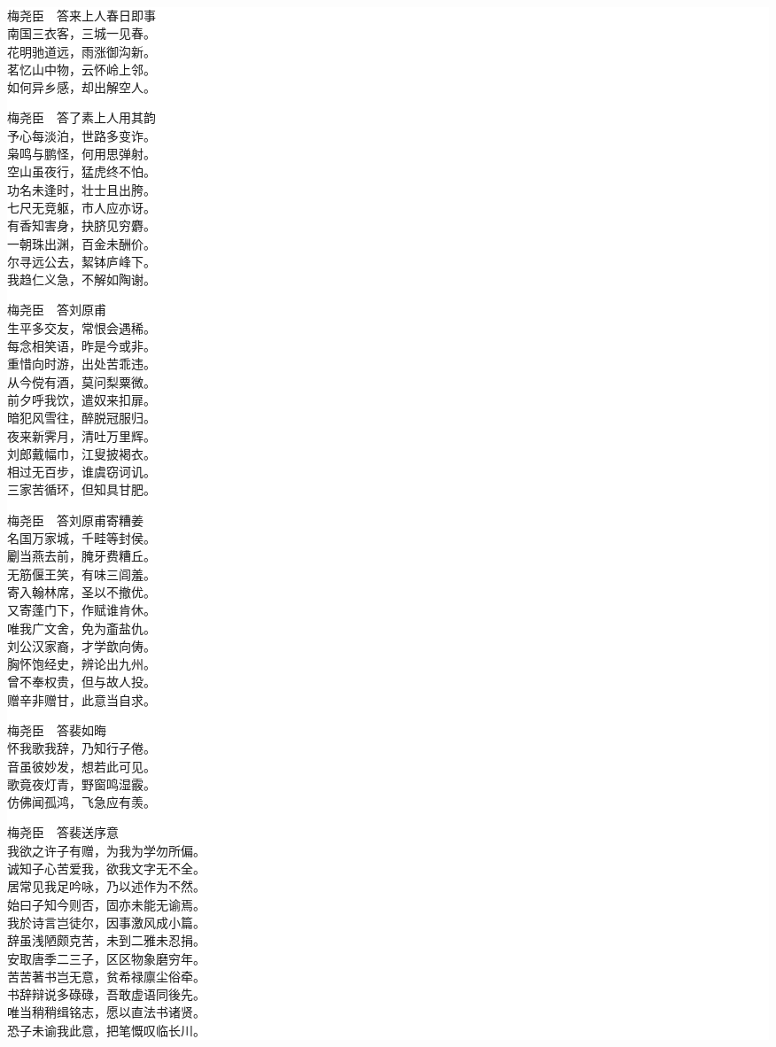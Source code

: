 梅尧臣　答来上人春日即事  
南国三衣客，三城一见春。  
花明驰道远，雨涨御沟新。  
茗忆山中物，云怀岭上邻。  
如何异乡感，却出解空人。  

梅尧臣　答了素上人用其韵  
予心每淡泊，世路多变诈。  
枭鸣与鹏怪，何用思弹射。  
空山虽夜行，猛虎终不怕。  
功名未逢时，壮士且出胯。  
七尺无竞躯，市人应亦讶。  
有香知害身，抉脐见穷麝。  
一朝珠出渊，百金未酬价。  
尔寻远公去，絜钵庐峰下。  
我趋仁义急，不解如陶谢。  

梅尧臣　答刘原甫  
生平多交友，常恨会遇稀。  
每念相笑语，昨是今或非。  
重惜向时游，出处苦乖违。  
从今傥有酒，莫问梨粟微。  
前夕呼我饮，遣奴来扣扉。  
暗犯风雪往，醉脱冠服归。  
夜来新霁月，清吐万里辉。  
刘郎戴幅巾，江叟披褐衣。  
相过无百步，谁虞窃诃讥。  
三家苦循环，但知具甘肥。  

梅尧臣　答刘原甫寄糟姜  
名国万家城，千畦等封侯。  
劚当燕去前，腌牙费糟丘。  
无筋偃王笑，有味三闾羞。  
寄入翰林席，圣以不撤优。  
又寄蓬门下，作赋谁肯休。  
唯我广文舍，免为齑盐仇。  
刘公汉家裔，才学歆向俦。  
胸怀饱经史，辨论出九州。  
曾不奉权贵，但与故人投。  
赠辛非赠甘，此意当自求。  

梅尧臣　答裴如晦  
怀我歌我辞，乃知行子倦。  
音虽彼妙发，想若此可见。  
歌竟夜灯青，野窗鸣湿霰。  
仿佛闻孤鸿，飞急应有羡。  

梅尧臣　答裴送序意  
我欲之许子有赠，为我为学勿所偏。  
诚知子心苦爱我，欲我文字无不全。  
居常见我足吟咏，乃以述作为不然。  
始曰子知今则否，固亦未能无谕焉。  
我於诗言岂徒尔，因事激风成小篇。  
辞虽浅陋颇克苦，未到二雅未忍捐。  
安取唐季二三子，区区物象磨穷年。  
苦苦著书岂无意，贫希禄廪尘俗牵。  
书辞辩说多碌碌，吾敢虚语同後先。  
唯当稍稍缉铭志，愿以直法书诸贤。  
恐子未谕我此意，把笔慨叹临长川。  
